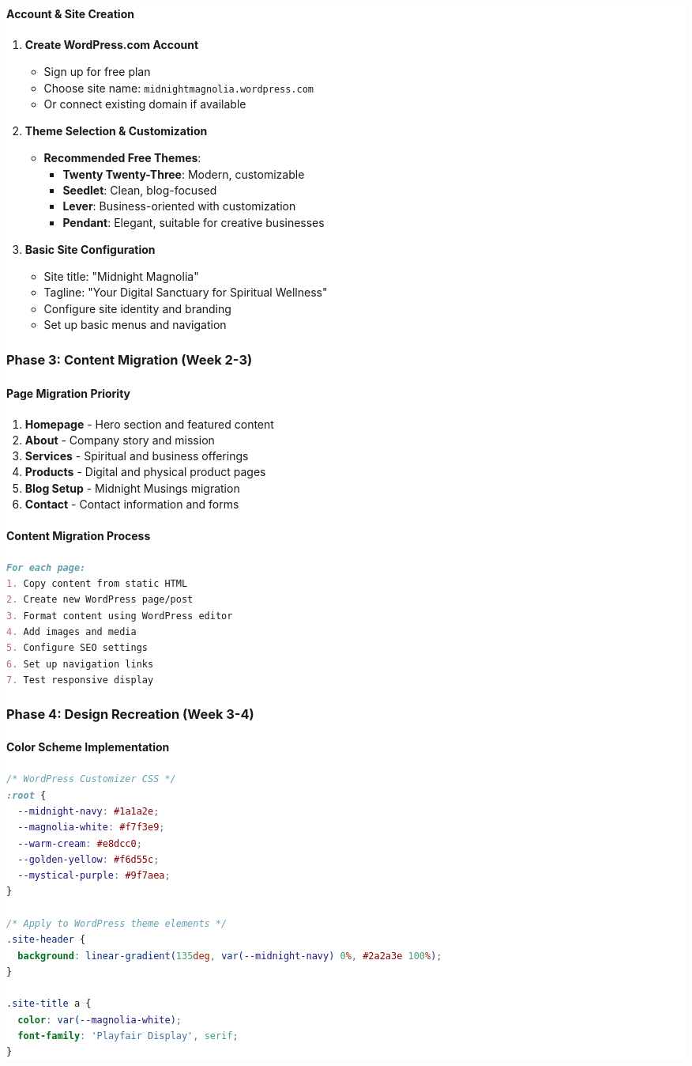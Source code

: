 #### Account & Site Creation
1. **Create WordPress.com Account**
   - Sign up for free plan
   - Choose site name: `midnightmagnolia.wordpress.com`
   - Or connect existing domain if available

2. **Theme Selection & Customization**
   - **Recommended Free Themes**:
     - **Twenty Twenty-Three**: Modern, customizable
     - **Seedlet**: Clean, blog-focused
     - **Lever**: Business-oriented with customization
     - **Pendant**: Elegant, suitable for creative businesses

3. **Basic Site Configuration**
   - Site title: "Midnight Magnolia"
   - Tagline: "Your Digital Sanctuary for Spiritual Wellness"
   - Configure site identity and branding
   - Set up basic menus and navigation

### Phase 3: Content Migration (Week 2-3)

#### Page Migration Priority
1. **Homepage** - Hero section and featured content
2. **About** - Company story and mission
3. **Services** - Spiritual and business offerings
4. **Products** - Digital and physical product pages
5. **Blog Setup** - Midnight Musings migration
6. **Contact** - Contact information and forms

#### Content Migration Process
```markdown
For each page:
1. Copy content from static HTML
2. Create new WordPress page/post
3. Format content using WordPress editor
4. Add images and media
5. Configure SEO settings
6. Set up navigation links
7. Test responsive display
```

### Phase 4: Design Recreation (Week 3-4)

#### Color Scheme Implementation
```css
/* WordPress Customizer CSS */
:root {
  --midnight-navy: #1a1a2e;
  --magnolia-white: #f7f3e9;
  --warm-cream: #e8dcc0;
  --golden-yellow: #f6d55c;
  --mystical-purple: #9f7aea;
}

/* Apply to WordPress theme elements */
.site-header {
  background: linear-gradient(135deg, var(--midnight-navy) 0%, #2a2a3e 100%);
}

.site-title a {
  color: var(--magnolia-white);
  font-family: 'Playfair Display', serif;
}
```
